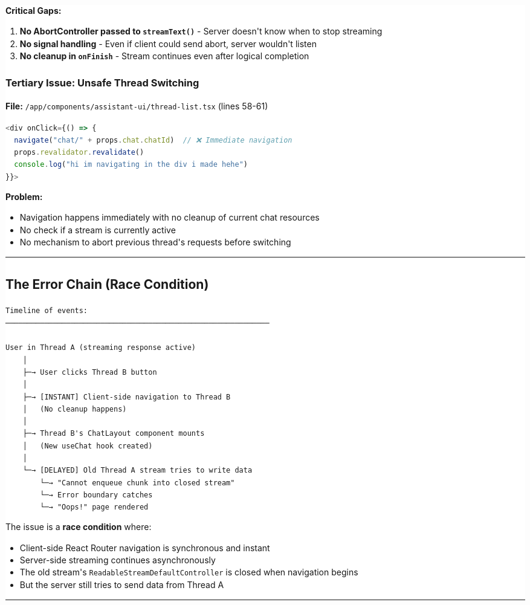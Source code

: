 ```typescript
```

**Critical Gaps:**
1. **No AbortController passed to `streamText()`** - Server doesn't know when to stop streaming
2. **No signal handling** - Even if client could send abort, server wouldn't listen
3. **No cleanup in `onFinish`** - Stream continues even after logical completion

### Tertiary Issue: Unsafe Thread Switching

**File:** `/app/components/assistant-ui/thread-list.tsx` (lines 58-61)

```typescript
<div onClick={() => {
  navigate("chat/" + props.chat.chatId)  // ❌ Immediate navigation
  props.revalidator.revalidate()
  console.log("hi im navigating in the div i made hehe")
}}>
```

**Problem:**
- Navigation happens immediately with no cleanup of current chat resources
- No check if a stream is currently active
- No mechanism to abort previous thread's requests before switching

---

## The Error Chain (Race Condition)

```
Timeline of events:
─────────────────────────────────────────────────────────────

User in Thread A (streaming response active)
    │
    ├─→ User clicks Thread B button
    │
    ├─→ [INSTANT] Client-side navigation to Thread B
    │   (No cleanup happens)
    │
    ├─→ Thread B's ChatLayout component mounts
    │   (New useChat hook created)
    │
    └─→ [DELAYED] Old Thread A stream tries to write data
        └─→ "Cannot enqueue chunk into closed stream"
        └─→ Error boundary catches
        └─→ "Oops!" page rendered
```

The issue is a **race condition** where:
- Client-side React Router navigation is synchronous and instant
- Server-side streaming continues asynchronously
- The old stream's `ReadableStreamDefaultController` is closed when navigation begins
- But the server still tries to send data from Thread A

---